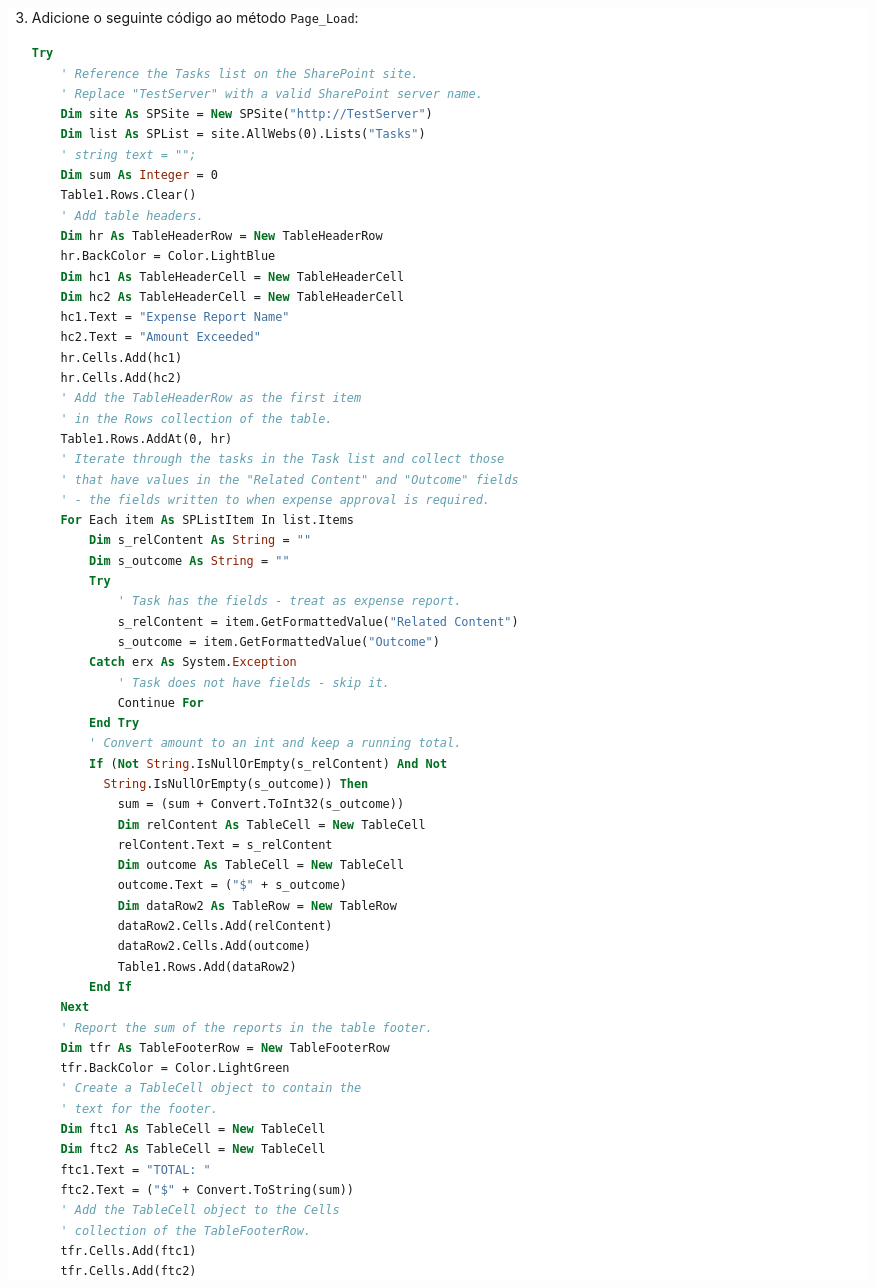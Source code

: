 3.  Adicione o seguinte código ao método `Page_Load`:  
  
    ```vb  
    Try  
        ' Reference the Tasks list on the SharePoint site.  
        ' Replace "TestServer" with a valid SharePoint server name.  
        Dim site As SPSite = New SPSite("http://TestServer")  
        Dim list As SPList = site.AllWebs(0).Lists("Tasks")  
        ' string text = "";  
        Dim sum As Integer = 0  
        Table1.Rows.Clear()  
        ' Add table headers.  
        Dim hr As TableHeaderRow = New TableHeaderRow  
        hr.BackColor = Color.LightBlue  
        Dim hc1 As TableHeaderCell = New TableHeaderCell  
        Dim hc2 As TableHeaderCell = New TableHeaderCell  
        hc1.Text = "Expense Report Name"  
        hc2.Text = "Amount Exceeded"  
        hr.Cells.Add(hc1)  
        hr.Cells.Add(hc2)  
        ' Add the TableHeaderRow as the first item   
        ' in the Rows collection of the table.  
        Table1.Rows.AddAt(0, hr)  
        ' Iterate through the tasks in the Task list and collect those    
        ' that have values in the "Related Content" and "Outcome" fields   
        ' - the fields written to when expense approval is required.  
        For Each item As SPListItem In list.Items  
            Dim s_relContent As String = ""  
            Dim s_outcome As String = ""  
            Try  
                ' Task has the fields - treat as expense report.  
                s_relContent = item.GetFormattedValue("Related Content")  
                s_outcome = item.GetFormattedValue("Outcome")  
            Catch erx As System.Exception  
                ' Task does not have fields - skip it.  
                Continue For  
            End Try  
            ' Convert amount to an int and keep a running total.  
            If (Not String.IsNullOrEmpty(s_relContent) And Not   
              String.IsNullOrEmpty(s_outcome)) Then  
                sum = (sum + Convert.ToInt32(s_outcome))  
                Dim relContent As TableCell = New TableCell  
                relContent.Text = s_relContent  
                Dim outcome As TableCell = New TableCell  
                outcome.Text = ("$" + s_outcome)  
                Dim dataRow2 As TableRow = New TableRow  
                dataRow2.Cells.Add(relContent)  
                dataRow2.Cells.Add(outcome)  
                Table1.Rows.Add(dataRow2)  
            End If  
        Next  
        ' Report the sum of the reports in the table footer.  
        Dim tfr As TableFooterRow = New TableFooterRow  
        tfr.BackColor = Color.LightGreen  
        ' Create a TableCell object to contain the   
        ' text for the footer.  
        Dim ftc1 As TableCell = New TableCell  
        Dim ftc2 As TableCell = New TableCell  
        ftc1.Text = "TOTAL: "  
        ftc2.Text = ("$" + Convert.ToString(sum))  
        ' Add the TableCell object to the Cells  
        ' collection of the TableFooterRow.  
        tfr.Cells.Add(ftc1)  
        tfr.Cells.Add(ftc2)  